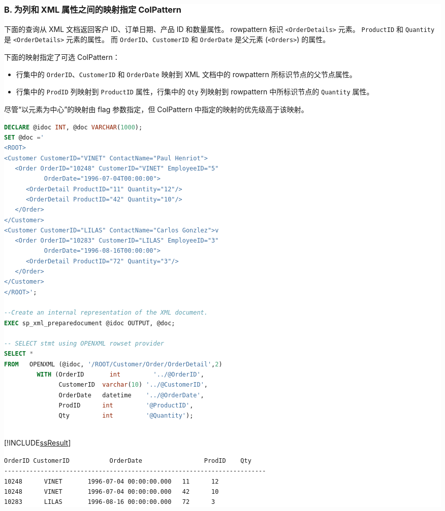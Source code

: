### <a name="b-specifying-colpattern-for-mapping-between-columns-and-the-xml-attributes"></a>B. 为列和 XML 属性之间的映射指定 ColPattern  
 下面的查询从 XML 文档返回客户 ID、订单日期、产品 ID 和数量属性。 rowpattern 标识 `<OrderDetails>` 元素。 `ProductID` 和 `Quantity` 是 `<OrderDetails>` 元素的属性。 而 `OrderID`、`CustomerID` 和 `OrderDate` 是父元素 (`<Orders>`) 的属性。  
  
 下面的映射指定了可选 ColPattern：  
  
-   行集中的 `OrderID`、`CustomerID` 和 `OrderDate` 映射到 XML 文档中的 rowpattern 所标识节点的父节点属性。  
  
-   行集中的 `ProdID` 列映射到 `ProductID` 属性，行集中的 `Qty` 列映射到 rowpattern 中所标识节点的 `Quantity` 属性。  
  
 尽管“以元素为中心”的映射由 flag 参数指定，但 ColPattern 中指定的映射的优先级高于该映射。  
  
```sql  
DECLARE @idoc INT, @doc VARCHAR(1000);   
SET @doc ='  
<ROOT>  
<Customer CustomerID="VINET" ContactName="Paul Henriot">  
   <Order OrderID="10248" CustomerID="VINET" EmployeeID="5"   
           OrderDate="1996-07-04T00:00:00">  
      <OrderDetail ProductID="11" Quantity="12"/>  
      <OrderDetail ProductID="42" Quantity="10"/>  
   </Order>  
</Customer>  
<Customer CustomerID="LILAS" ContactName="Carlos Gonzlez">v  
   <Order OrderID="10283" CustomerID="LILAS" EmployeeID="3"   
           OrderDate="1996-08-16T00:00:00">  
      <OrderDetail ProductID="72" Quantity="3"/>  
   </Order>  
</Customer>  
</ROOT>';   
  
--Create an internal representation of the XML document.  
EXEC sp_xml_preparedocument @idoc OUTPUT, @doc;   
  
-- SELECT stmt using OPENXML rowset provider  
SELECT *  
FROM   OPENXML (@idoc, '/ROOT/Customer/Order/OrderDetail',2)   
         WITH (OrderID       int         '../@OrderID',
               CustomerID  varchar(10) '../@CustomerID',
               OrderDate   datetime    '../@OrderDate',
               ProdID      int         '@ProductID',
               Qty         int         '@Quantity');
  
```  
  
 [!INCLUDE[ssResult](../../includes/ssresult-md.md)]  
  
```  
OrderID CustomerID           OrderDate                 ProdID    Qty  
------------------------------------------------------------------------  
10248      VINET       1996-07-04 00:00:00.000   11      12  
10248      VINET       1996-07-04 00:00:00.000   42      10  
10283      LILAS       1996-08-16 00:00:00.000   72      3  
```  
  